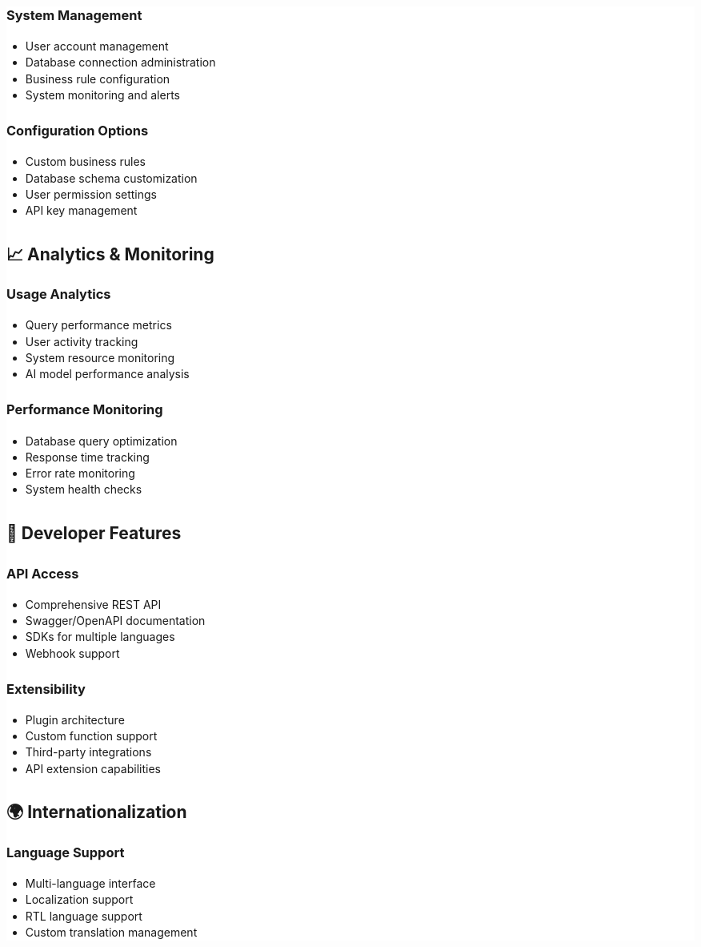 ### System Management
- User account management
- Database connection administration
- Business rule configuration
- System monitoring and alerts

### Configuration Options
- Custom business rules
- Database schema customization
- User permission settings
- API key management

## 📈 Analytics & Monitoring

### Usage Analytics
- Query performance metrics
- User activity tracking
- System resource monitoring
- AI model performance analysis

### Performance Monitoring
- Database query optimization
- Response time tracking
- Error rate monitoring
- System health checks

## 🔧 Developer Features

### API Access
- Comprehensive REST API
- Swagger/OpenAPI documentation
- SDKs for multiple languages
- Webhook support

### Extensibility
- Plugin architecture
- Custom function support
- Third-party integrations
- API extension capabilities

## 🌍 Internationalization

### Language Support
- Multi-language interface
- Localization support
- RTL language support
- Custom translation management
